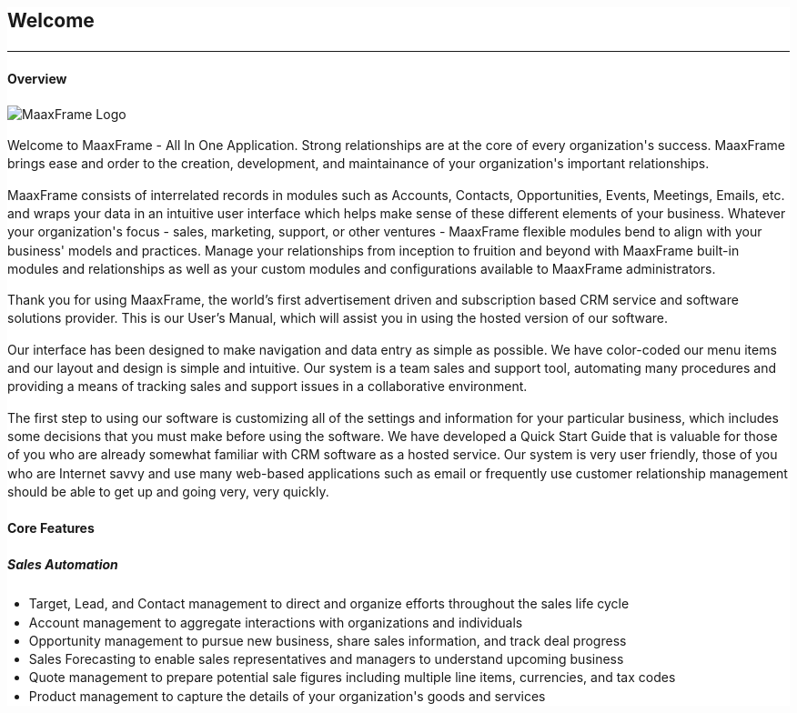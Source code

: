 
## Welcome

---

#### Overview

![MaaxFrame Logo](http://www.maaxframe.com/assets/img/Maax-logo-and-text-250x64.png)

Welcome to MaaxFrame - All In One Application. Strong relationships are at the core of every organization's success. MaaxFrame brings ease and order to the creation, development, and maintainance of your organization's important relationships.

MaaxFrame consists of interrelated records in modules such as Accounts, Contacts, Opportunities, Events, Meetings, Emails, etc. and wraps your data in an intuitive user interface which helps make sense of these different elements of your business. Whatever your organization's focus - sales, marketing, support, or other ventures - MaaxFrame flexible modules bend to align with your business' models and practices. Manage your relationships from inception to fruition and beyond with MaaxFrame built-in modules and relationships as well as your custom modules and configurations available to MaaxFrame administrators.

Thank you for using MaaxFrame, the world’s first advertisement driven and subscription based CRM service and
software solutions provider. This is our User’s Manual, which will assist you in using the hosted version of our
software.

Our interface has been designed to make navigation and data entry as simple as possible. We have color-coded our
menu items and our layout and design is simple and intuitive. Our system is a team sales and support tool,
automating many procedures and providing a means of tracking sales and support issues in a collaborative
environment.

The first step to using our software is customizing all of the settings and information for your particular business,
which includes some decisions that you must make before using the software. We have developed a Quick
Start Guide that is valuable for those of you who are already somewhat familiar with CRM software as a hosted
service. Our system is very user friendly, those of you who are Internet savvy and use many web-based applications
such as email or frequently use customer relationship management should be able to get up and going very, very
quickly.

#### Core Features

##### Sales Automation

* Target, Lead, and Contact management to direct and organize efforts throughout the sales life cycle
* Account management to aggregate interactions with organizations and individuals
* Opportunity management to pursue new business, share sales information, and track deal progress
* Sales Forecasting to enable sales representatives and managers to understand upcoming business
* Quote management to prepare potential sale figures including multiple line items, currencies, and tax codes
* Product management to capture the details of your organization's goods and services
